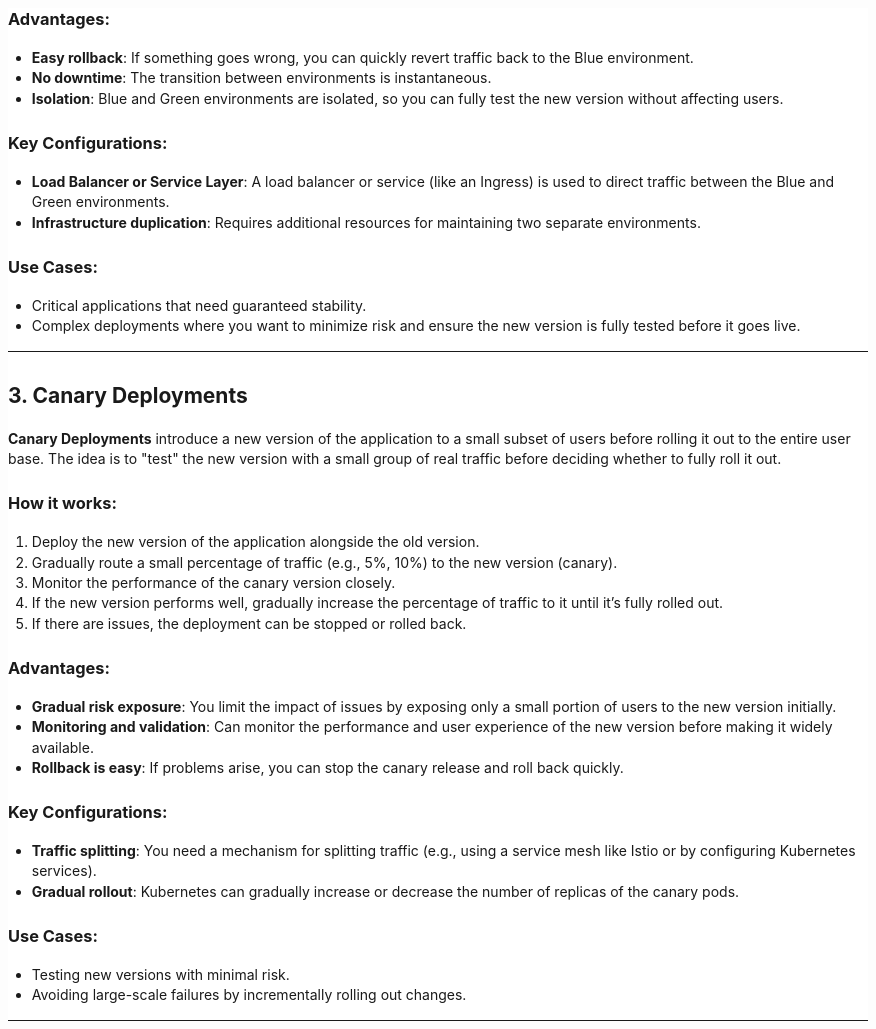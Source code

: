 ### Advantages:
- **Easy rollback**: If something goes wrong, you can quickly revert traffic back to the Blue environment.
- **No downtime**: The transition between environments is instantaneous.
- **Isolation**: Blue and Green environments are isolated, so you can fully test the new version without affecting users.

### Key Configurations:
- **Load Balancer or Service Layer**: A load balancer or service (like an Ingress) is used to direct traffic between the Blue and Green environments.
- **Infrastructure duplication**: Requires additional resources for maintaining two separate environments.

### Use Cases:
- Critical applications that need guaranteed stability.
- Complex deployments where you want to minimize risk and ensure the new version is fully tested before it goes live.

---

## 3. Canary Deployments

**Canary Deployments** introduce a new version of the application to a small subset of users before rolling it out to the entire user base. The idea is to "test" the new version with a small group of real traffic before deciding whether to fully roll it out.

### How it works:
1. Deploy the new version of the application alongside the old version.
2. Gradually route a small percentage of traffic (e.g., 5%, 10%) to the new version (canary).
3. Monitor the performance of the canary version closely.
4. If the new version performs well, gradually increase the percentage of traffic to it until it’s fully rolled out.
5. If there are issues, the deployment can be stopped or rolled back.

### Advantages:
- **Gradual risk exposure**: You limit the impact of issues by exposing only a small portion of users to the new version initially.
- **Monitoring and validation**: Can monitor the performance and user experience of the new version before making it widely available.
- **Rollback is easy**: If problems arise, you can stop the canary release and roll back quickly.

### Key Configurations:
- **Traffic splitting**: You need a mechanism for splitting traffic (e.g., using a service mesh like Istio or by configuring Kubernetes services).
- **Gradual rollout**: Kubernetes can gradually increase or decrease the number of replicas of the canary pods.

### Use Cases:
- Testing new versions with minimal risk.
- Avoiding large-scale failures by incrementally rolling out changes.

---